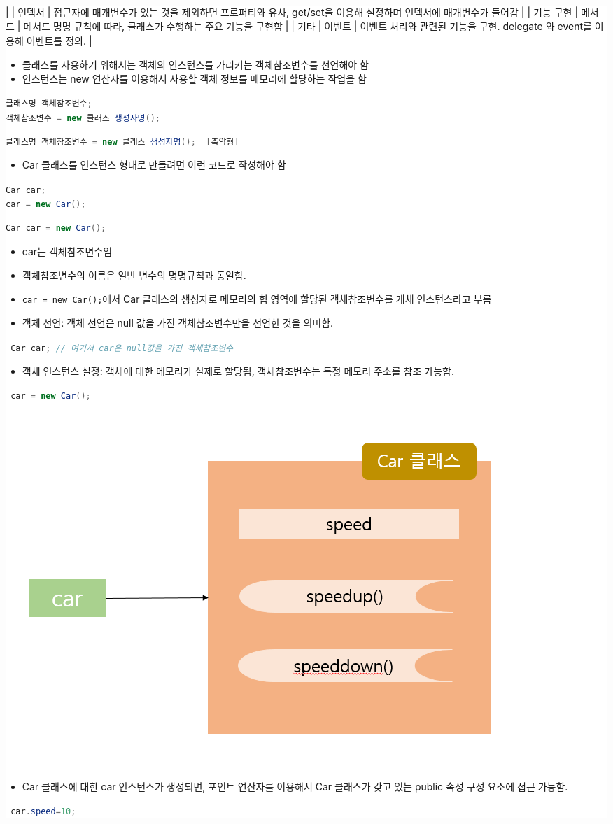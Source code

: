 |                     | 인덱서      | 접근자에 매개변수가 있는 것을 제외하면 프로퍼티와 유사, get/set을 이용해 설정하며 인덱서에 매개변수가 들어감 |
| 기능 구현           | 메서드      | 메서드 명명 규칙에 따라, 클래스가 수행하는 주요 기능을 구현함 |
| 기타                | 이벤트      | 이벤트 처리와 관련된 기능을 구현. delegate 와 event를 이용해 이벤트를 정의. |

- 클래스를 사용하기 위해서는 객체의 인스턴스를 가리키는 객체참조변수를 선언해야 함
- 인스턴스는 new 연산자를 이용해서 사용할 객체 정보를 메모리에 할당하는 작업을 함

```C#
클래스명 객체참조변수;
객체참조변수 = new 클래스 생성자명();
```

```C#
클래스명 객체참조변수 = new 클래스 생성자명();  [축약형]
```
- Car 클래스를 인스턴스 형태로 만들려면 이런 코드로 작성해야 함
```C#
Car car;
car = new Car();
```

```C#
Car car = new Car();
```
- car는 객체참조변수임
- 객체참조변수의 이름은 일반 변수의 명명규칙과 동일함.
- `car = new Car();`에서 Car 클래스의 생성자로 메모리의 힙 영역에 할당된 객체참조변수를 개체 인스턴스라고 부름

- 객체 선언: 객체 선언은 null 값을 가진 객체참조변수만을 선언한 것을 의미함.
```C#
 Car car; // 여기서 car은 null값을 가진 객체참조변수
```
- 객체 인스턴스 설정: 객체에 대한 메모리가 실제로 할당됨, 객체참조변수는 특정 메모리 주소를 참조 가능함.
```C#
 car = new Car();
```
![](car.PNG)
- Car 클래스에 대한 car 인스턴스가 생성되면, 포인트 연산자를 이용해서 Car 클래스가 갖고 있는 public 속성 구성 요소에 접근 가능함.
```C#
 car.speed=10;
```